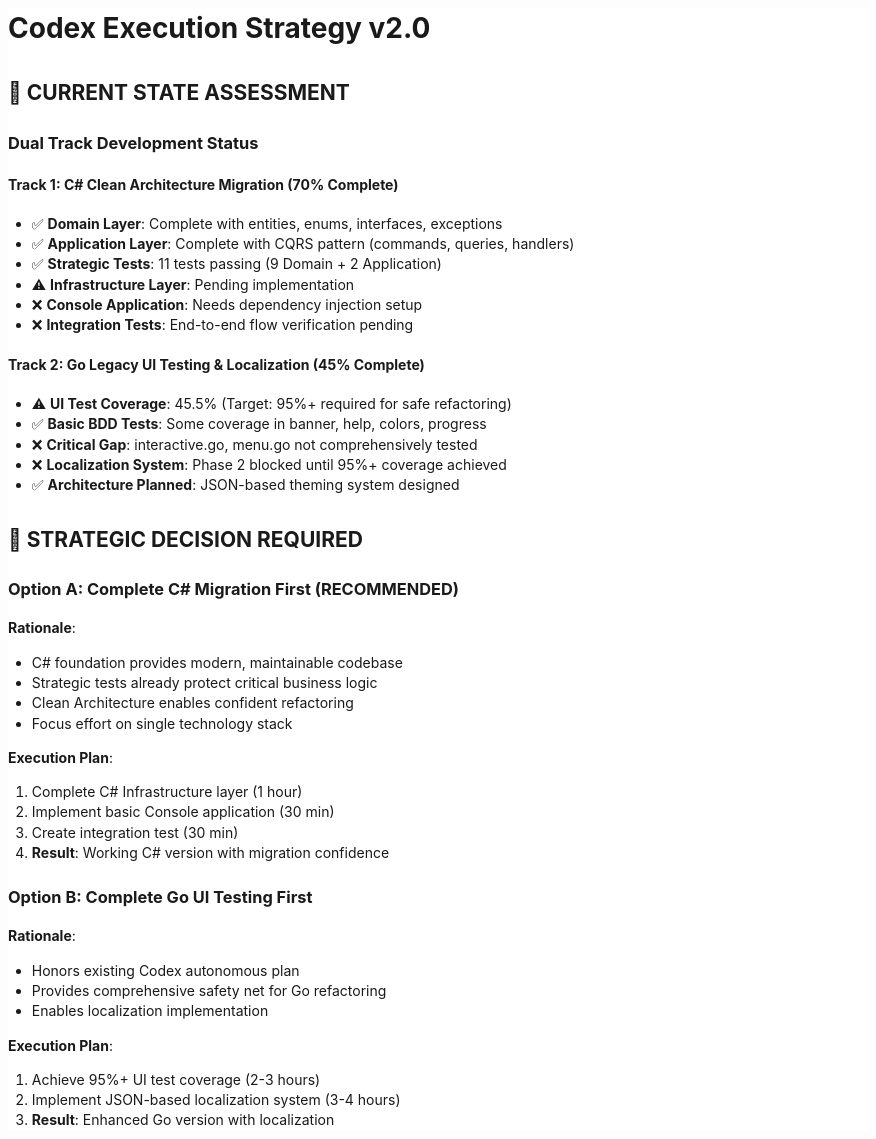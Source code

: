 # Codex Execution Strategy v2.0

## 🎯 CURRENT STATE ASSESSMENT

### **Dual Track Development Status**

#### **Track 1: C# Clean Architecture Migration (70% Complete)**
- ✅ **Domain Layer**: Complete with entities, enums, interfaces, exceptions
- ✅ **Application Layer**: Complete with CQRS pattern (commands, queries, handlers)  
- ✅ **Strategic Tests**: 11 tests passing (9 Domain + 2 Application)
- ⚠️ **Infrastructure Layer**: Pending implementation
- ❌ **Console Application**: Needs dependency injection setup
- ❌ **Integration Tests**: End-to-end flow verification pending

#### **Track 2: Go Legacy UI Testing & Localization (45% Complete)**
- ⚠️ **UI Test Coverage**: 45.5% (Target: 95%+ required for safe refactoring)
- ✅ **Basic BDD Tests**: Some coverage in banner, help, colors, progress
- ❌ **Critical Gap**: interactive.go, menu.go not comprehensively tested
- ❌ **Localization System**: Phase 2 blocked until 95%+ coverage achieved
- ✅ **Architecture Planned**: JSON-based theming system designed

## 🚨 STRATEGIC DECISION REQUIRED

### **Option A: Complete C# Migration First (RECOMMENDED)**
**Rationale**: 
- C# foundation provides modern, maintainable codebase
- Strategic tests already protect critical business logic
- Clean Architecture enables confident refactoring
- Focus effort on single technology stack

**Execution Plan**: 
1. Complete C# Infrastructure layer (1 hour)
2. Implement basic Console application (30 min)
3. Create integration test (30 min)
4. **Result**: Working C# version with migration confidence

### **Option B: Complete Go UI Testing First**
**Rationale**:
- Honors existing Codex autonomous plan
- Provides comprehensive safety net for Go refactoring
- Enables localization implementation

**Execution Plan**:
1. Achieve 95%+ UI test coverage (2-3 hours)
2. Implement JSON-based localization system (3-4 hours)
3. **Result**: Enhanced Go version with localization
